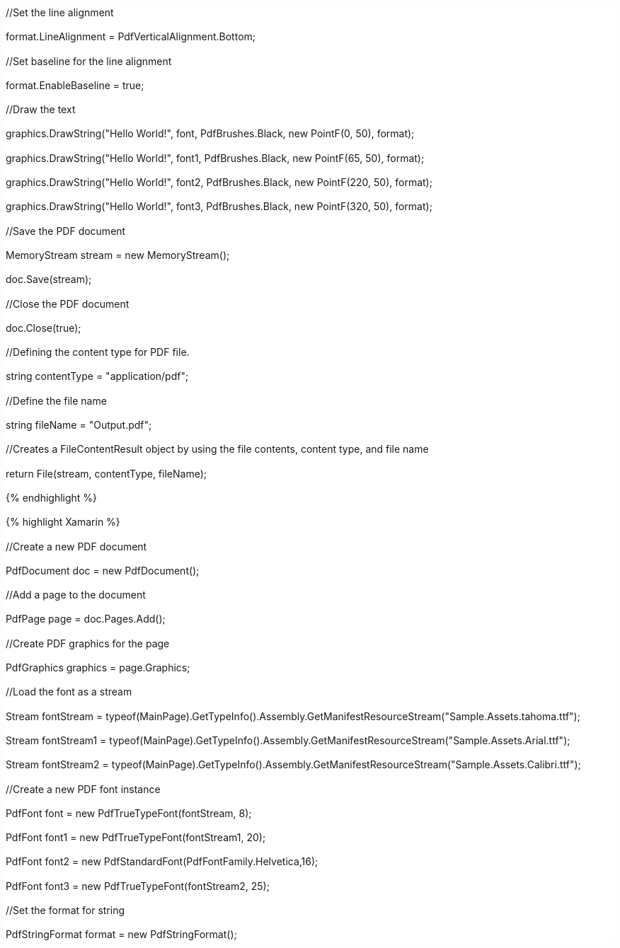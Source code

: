 
//Set the line alignment

format.LineAlignment = PdfVerticalAlignment.Bottom;

//Set baseline for the line alignment

format.EnableBaseline = true;

//Draw the text

graphics.DrawString("Hello World!", font, PdfBrushes.Black, new PointF(0, 50), format);

graphics.DrawString("Hello World!", font1, PdfBrushes.Black, new PointF(65, 50), format);

graphics.DrawString("Hello World!", font2, PdfBrushes.Black, new PointF(220, 50), format);

graphics.DrawString("Hello World!", font3, PdfBrushes.Black, new PointF(320, 50), format);

//Save the PDF document
        
MemoryStream stream = new MemoryStream();

doc.Save(stream);

//Close the PDF document

doc.Close(true);

//Defining the content type for PDF file.

string contentType = "application/pdf";

//Define the file name

string fileName = "Output.pdf";

//Creates a FileContentResult object by using the file contents, content type, and file name

return File(stream, contentType, fileName);

{% endhighlight %}

{% highlight Xamarin %}

//Create a new PDF document

PdfDocument doc = new PdfDocument();

//Add a page to the document

PdfPage page = doc.Pages.Add();

//Create PDF graphics for the page

PdfGraphics graphics = page.Graphics;

//Load the font as a stream

Stream fontStream = typeof(MainPage).GetTypeInfo().Assembly.GetManifestResourceStream("Sample.Assets.tahoma.ttf");

Stream fontStream1 = typeof(MainPage).GetTypeInfo().Assembly.GetManifestResourceStream("Sample.Assets.Arial.ttf");

Stream fontStream2 = typeof(MainPage).GetTypeInfo().Assembly.GetManifestResourceStream("Sample.Assets.Calibri.ttf");

//Create a new PDF font instance

PdfFont font = new PdfTrueTypeFont(fontStream, 8);

PdfFont font1 = new PdfTrueTypeFont(fontStream1, 20);

PdfFont font2 = new PdfStandardFont(PdfFontFamily.Helvetica,16);

PdfFont font3 = new PdfTrueTypeFont(fontStream2, 25);
           
//Set the format for string

PdfStringFormat format = new PdfStringFormat();
